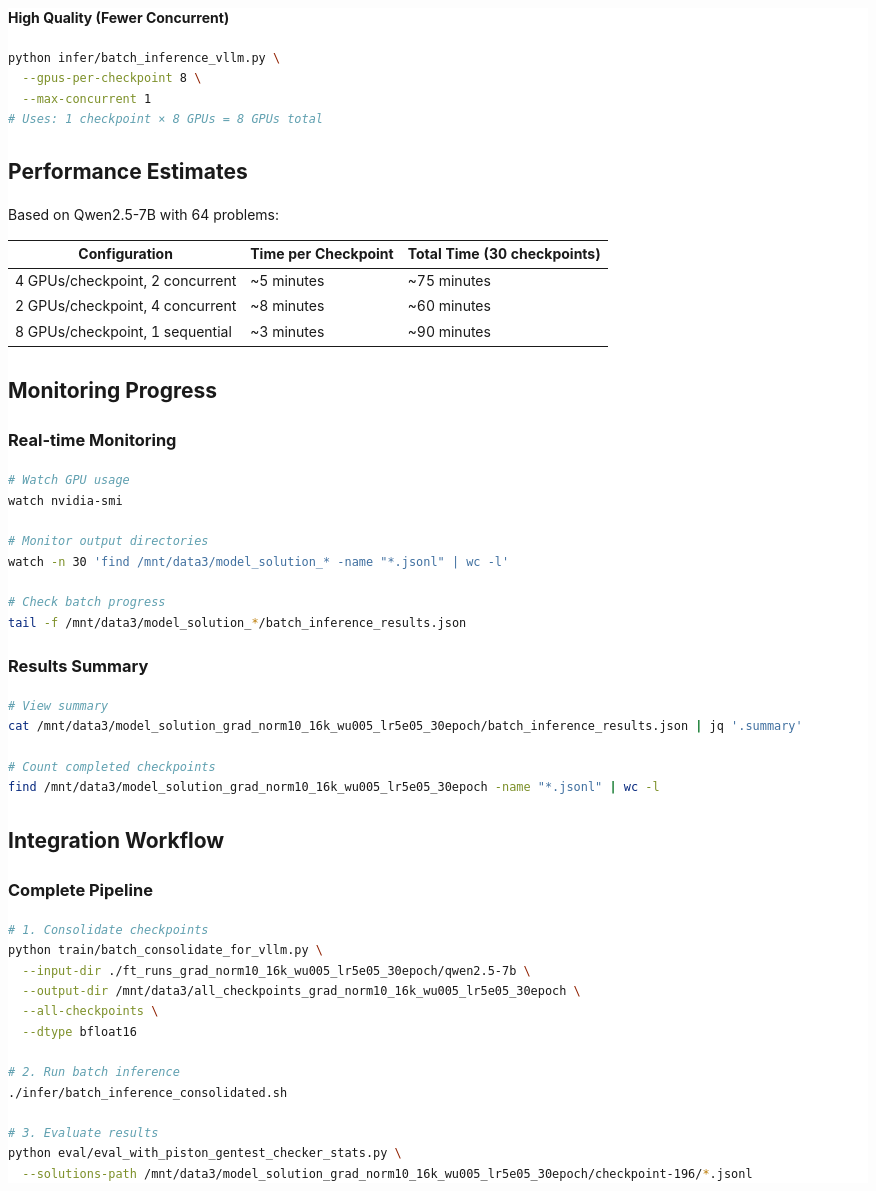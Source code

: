 #### High Quality (Fewer Concurrent)
```bash
python infer/batch_inference_vllm.py \
  --gpus-per-checkpoint 8 \
  --max-concurrent 1
# Uses: 1 checkpoint × 8 GPUs = 8 GPUs total
```

## Performance Estimates

Based on Qwen2.5-7B with 64 problems:

| Configuration | Time per Checkpoint | Total Time (30 checkpoints) |
|---------------|---------------------|------------------------------|
| 4 GPUs/checkpoint, 2 concurrent | ~5 minutes | ~75 minutes |
| 2 GPUs/checkpoint, 4 concurrent | ~8 minutes | ~60 minutes |
| 8 GPUs/checkpoint, 1 sequential | ~3 minutes | ~90 minutes |

## Monitoring Progress

### Real-time Monitoring
```bash
# Watch GPU usage
watch nvidia-smi

# Monitor output directories
watch -n 30 'find /mnt/data3/model_solution_* -name "*.jsonl" | wc -l'

# Check batch progress
tail -f /mnt/data3/model_solution_*/batch_inference_results.json
```

### Results Summary
```bash
# View summary
cat /mnt/data3/model_solution_grad_norm10_16k_wu005_lr5e05_30epoch/batch_inference_results.json | jq '.summary'

# Count completed checkpoints
find /mnt/data3/model_solution_grad_norm10_16k_wu005_lr5e05_30epoch -name "*.jsonl" | wc -l
```

## Integration Workflow

### Complete Pipeline

```bash
# 1. Consolidate checkpoints
python train/batch_consolidate_for_vllm.py \
  --input-dir ./ft_runs_grad_norm10_16k_wu005_lr5e05_30epoch/qwen2.5-7b \
  --output-dir /mnt/data3/all_checkpoints_grad_norm10_16k_wu005_lr5e05_30epoch \
  --all-checkpoints \
  --dtype bfloat16

# 2. Run batch inference
./infer/batch_inference_consolidated.sh

# 3. Evaluate results
python eval/eval_with_piston_gentest_checker_stats.py \
  --solutions-path /mnt/data3/model_solution_grad_norm10_16k_wu005_lr5e05_30epoch/checkpoint-196/*.jsonl
```